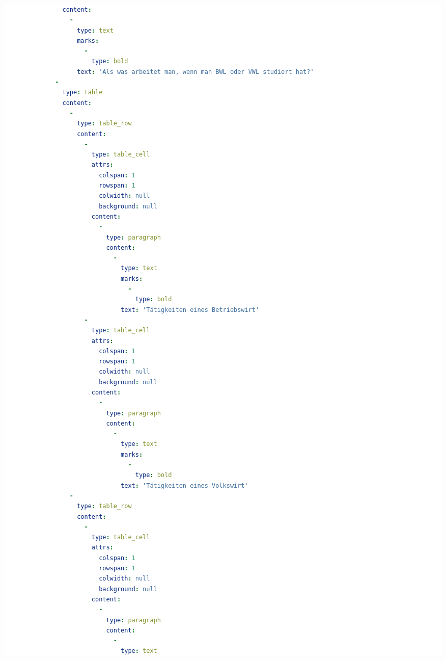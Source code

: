```yaml
                content:
                  -
                    type: text
                    marks:
                      -
                        type: bold
                    text: 'Als was arbeitet man, wenn man BWL oder VWL studiert hat?'
              -
                type: table
                content:
                  -
                    type: table_row
                    content:
                      -
                        type: table_cell
                        attrs:
                          colspan: 1
                          rowspan: 1
                          colwidth: null
                          background: null
                        content:
                          -
                            type: paragraph
                            content:
                              -
                                type: text
                                marks:
                                  -
                                    type: bold
                                text: 'Tätigkeiten eines Betriebswirt'
                      -
                        type: table_cell
                        attrs:
                          colspan: 1
                          rowspan: 1
                          colwidth: null
                          background: null
                        content:
                          -
                            type: paragraph
                            content:
                              -
                                type: text
                                marks:
                                  -
                                    type: bold
                                text: 'Tätigkeiten eines Volkswirt'
                  -
                    type: table_row
                    content:
                      -
                        type: table_cell
                        attrs:
                          colspan: 1
                          rowspan: 1
                          colwidth: null
                          background: null
                        content:
                          -
                            type: paragraph
                            content:
                              -
                                type: text
```